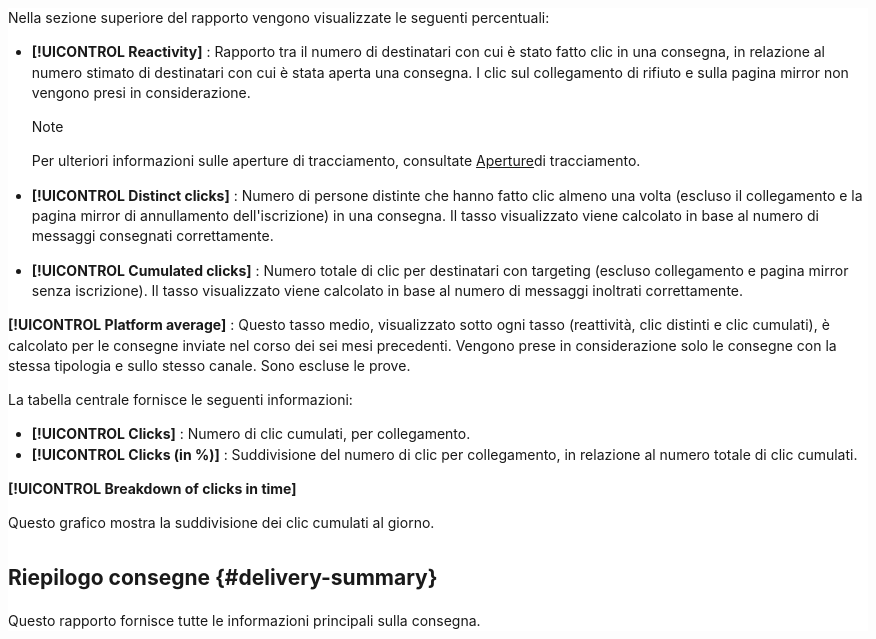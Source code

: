 Nella sezione superiore del rapporto vengono visualizzate le seguenti percentuali:

* **[!UICONTROL Reactivity]** : Rapporto tra il numero di destinatari con cui è stato fatto clic in una consegna, in relazione al numero stimato di destinatari con cui è stata aperta una consegna. I clic sul collegamento di rifiuto e sulla pagina mirror non vengono presi in considerazione.

   >[!NOTE]
   >
   >Per ulteriori informazioni sulle aperture di tracciamento, consultate [Aperture](../../reporting/using/indicator-calculation.md#tracking-opens-)di tracciamento.

* **[!UICONTROL Distinct clicks]** : Numero di persone distinte che hanno fatto clic almeno una volta (escluso il collegamento e la pagina mirror di annullamento dell&#39;iscrizione) in una consegna. Il tasso visualizzato viene calcolato in base al numero di messaggi consegnati correttamente.
* **[!UICONTROL Cumulated clicks]** : Numero totale di clic per destinatari con targeting (escluso collegamento e pagina mirror senza iscrizione). Il tasso visualizzato viene calcolato in base al numero di messaggi inoltrati correttamente.

**[!UICONTROL Platform average]** : Questo tasso medio, visualizzato sotto ogni tasso (reattività, clic distinti e clic cumulati), è calcolato per le consegne inviate nel corso dei sei mesi precedenti. Vengono prese in considerazione solo le consegne con la stessa tipologia e sullo stesso canale. Sono escluse le prove.

La tabella centrale fornisce le seguenti informazioni:

* **[!UICONTROL Clicks]** : Numero di clic cumulati, per collegamento.
* **[!UICONTROL Clicks (in %)]** : Suddivisione del numero di clic per collegamento, in relazione al numero totale di clic cumulati.

**[!UICONTROL Breakdown of clicks in time]**

Questo grafico mostra la suddivisione dei clic cumulati al giorno.

## Riepilogo consegne {#delivery-summary}

Questo rapporto fornisce tutte le informazioni principali sulla consegna.

